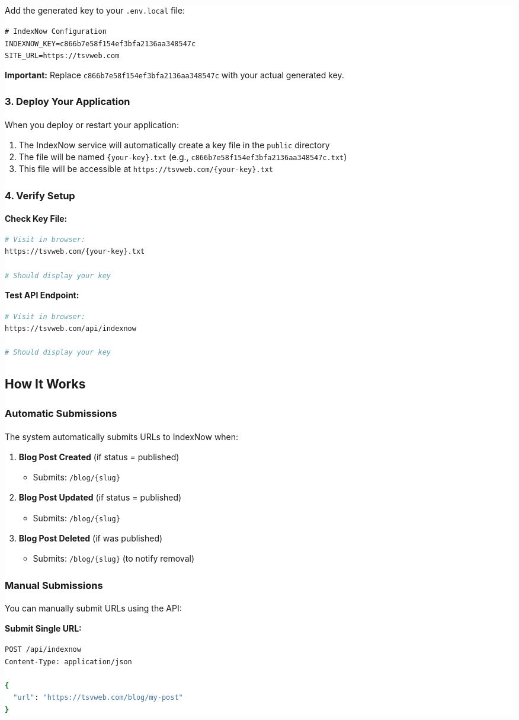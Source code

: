 Add the generated key to your `.env.local` file:

```env
# IndexNow Configuration
INDEXNOW_KEY=c866b7e58f154ef3bfa2136aa348547c
SITE_URL=https://tsvweb.com
```

**Important:** Replace `c866b7e58f154ef3bfa2136aa348547c` with your actual generated key.

### 3. Deploy Your Application

When you deploy or restart your application:

1. The IndexNow service will automatically create a key file in the `public` directory
2. The file will be named `{your-key}.txt` (e.g., `c866b7e58f154ef3bfa2136aa348547c.txt`)
3. This file will be accessible at `https://tsvweb.com/{your-key}.txt`

### 4. Verify Setup

**Check Key File:**
```bash
# Visit in browser:
https://tsvweb.com/{your-key}.txt

# Should display your key
```

**Test API Endpoint:**
```bash
# Visit in browser:
https://tsvweb.com/api/indexnow

# Should display your key
```

## How It Works

### Automatic Submissions

The system automatically submits URLs to IndexNow when:

1. **Blog Post Created** (if status = published)
   - Submits: `/blog/{slug}`

2. **Blog Post Updated** (if status = published)
   - Submits: `/blog/{slug}`

3. **Blog Post Deleted** (if was published)
   - Submits: `/blog/{slug}` (to notify removal)

### Manual Submissions

You can manually submit URLs using the API:

**Submit Single URL:**
```bash
POST /api/indexnow
Content-Type: application/json

{
  "url": "https://tsvweb.com/blog/my-post"
}
```
